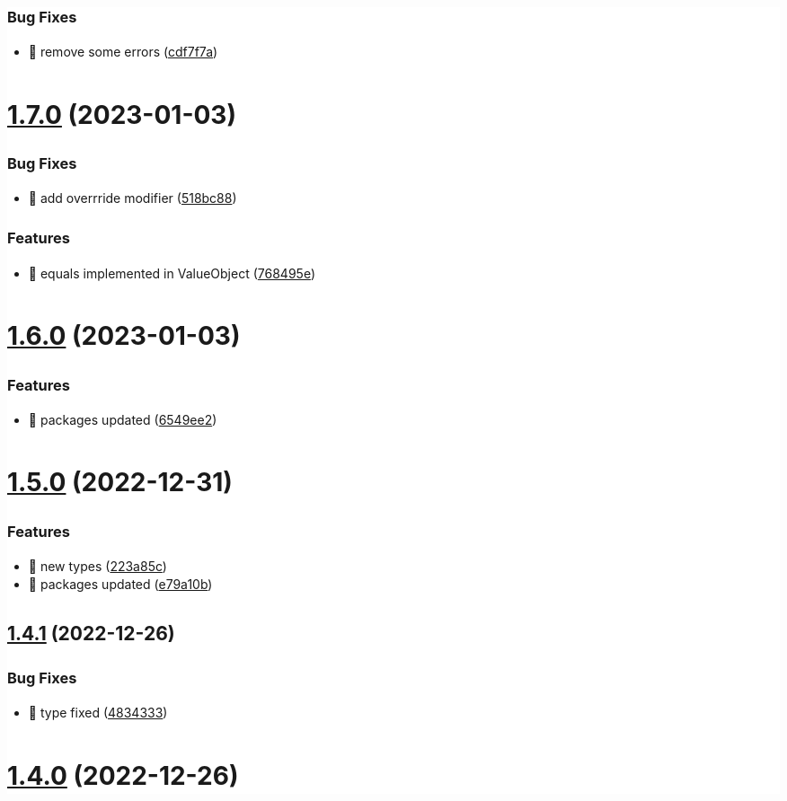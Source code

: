 
### Bug Fixes

* 🐛 remove some errors ([cdf7f7a](https://github.com/jamashita/anden/commit/cdf7f7a2423a1b686ee3bece559c2af77cbab27e))

# [1.7.0](https://github.com/jamashita/anden/compare/v1.6.0...v1.7.0) (2023-01-03)


### Bug Fixes

* 🐛 add overrride modifier ([518bc88](https://github.com/jamashita/anden/commit/518bc88a9f1de6823cdca9629dfaecc86c299aae))


### Features

* 🎸 equals implemented in ValueObject ([768495e](https://github.com/jamashita/anden/commit/768495e513ff10a04bfb9af0245924e968ab12fb))

# [1.6.0](https://github.com/jamashita/anden/compare/v1.5.0...v1.6.0) (2023-01-03)


### Features

* 🎸 packages updated ([6549ee2](https://github.com/jamashita/anden/commit/6549ee2e5af532bad29e7c5b8bcfdc443a555eab))

# [1.5.0](https://github.com/jamashita/anden/compare/v1.4.1...v1.5.0) (2022-12-31)


### Features

* 🎸 new types ([223a85c](https://github.com/jamashita/anden/commit/223a85c73c48c2861dcd0616a482a7024508d507))
* 🎸 packages updated ([e79a10b](https://github.com/jamashita/anden/commit/e79a10b5b05e5492195a89717e55d247f77c1188))

## [1.4.1](https://github.com/jamashita/anden/compare/v1.4.0...v1.4.1) (2022-12-26)


### Bug Fixes

* 🐛 type fixed ([4834333](https://github.com/jamashita/anden/commit/4834333e77a18e67329428e22cac084f63e0c43f))

# [1.4.0](https://github.com/jamashita/anden/compare/v1.3.0...v1.4.0) (2022-12-26)
